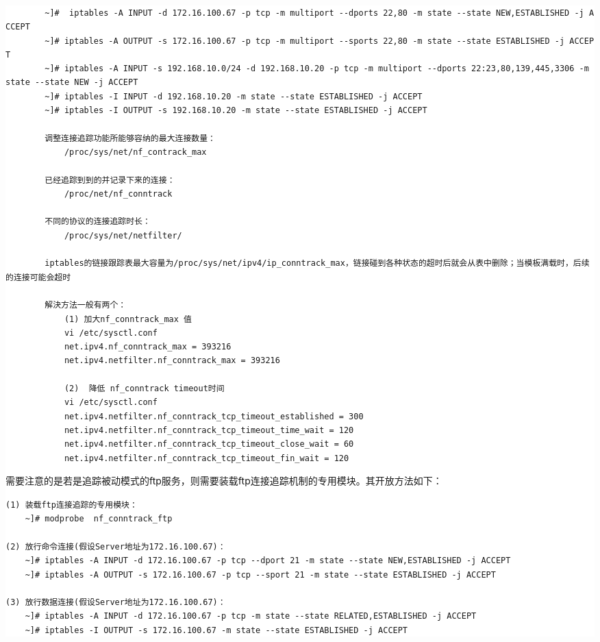 ```shell
		~]#  iptables -A INPUT -d 172.16.100.67 -p tcp -m multiport --dports 22,80 -m state --state NEW,ESTABLISHED -j ACCEPT
		~]# iptables -A OUTPUT -s 172.16.100.67 -p tcp -m multiport --sports 22,80 -m state --state ESTABLISHED -j ACCEPT
		~]# iptables -A INPUT -s 192.168.10.0/24 -d 192.168.10.20 -p tcp -m multiport --dports 22:23,80,139,445,3306 -m state --state NEW -j ACCEPT 
		~]# iptables -I INPUT -d 192.168.10.20 -m state --state ESTABLISHED -j ACCEPT
		~]# iptables -I OUTPUT -s 192.168.10.20 -m state --state ESTABLISHED -j ACCEPT
			
		调整连接追踪功能所能够容纳的最大连接数量：
			/proc/sys/net/nf_contrack_max
				
		已经追踪到到的并记录下来的连接：
			/proc/net/nf_conntrack
				
		不同的协议的连接追踪时长：
			/proc/sys/net/netfilter/
									
		iptables的链接跟踪表最大容量为/proc/sys/net/ipv4/ip_conntrack_max，链接碰到各种状态的超时后就会从表中删除；当模板满载时，后续的连接可能会超时

		解決方法一般有两个：
			(1) 加大nf_conntrack_max 值
			vi /etc/sysctl.conf
			net.ipv4.nf_conntrack_max = 393216
			net.ipv4.netfilter.nf_conntrack_max = 393216
				
			(2)  降低 nf_conntrack timeout时间
			vi /etc/sysctl.conf
			net.ipv4.netfilter.nf_conntrack_tcp_timeout_established = 300
			net.ipv4.netfilter.nf_conntrack_tcp_timeout_time_wait = 120
			net.ipv4.netfilter.nf_conntrack_tcp_timeout_close_wait = 60
			net.ipv4.netfilter.nf_conntrack_tcp_timeout_fin_wait = 120
```

需要注意的是若是追踪被动模式的ftp服务，则需要装载ftp连接追踪机制的专用模块。其开放方法如下：

```shell
(1) 装载ftp连接追踪的专用模块：
	~]# modprobe  nf_conntrack_ftp
					
(2) 放行命令连接(假设Server地址为172.16.100.67)：
	~]# iptables -A INPUT -d 172.16.100.67 -p tcp --dport 21 -m state --state NEW,ESTABLISHED -j ACCEPT
	~]# iptables -A OUTPUT -s 172.16.100.67 -p tcp --sport 21 -m state --state ESTABLISHED -j ACCEPT
					
(3) 放行数据连接(假设Server地址为172.16.100.67)：
	~]# iptables -A INPUT -d 172.16.100.67 -p tcp -m state --state RELATED,ESTABLISHED -j ACCEPT
	~]# iptables -I OUTPUT -s 172.16.100.67 -m state --state ESTABLISHED -j ACCEPT
```
